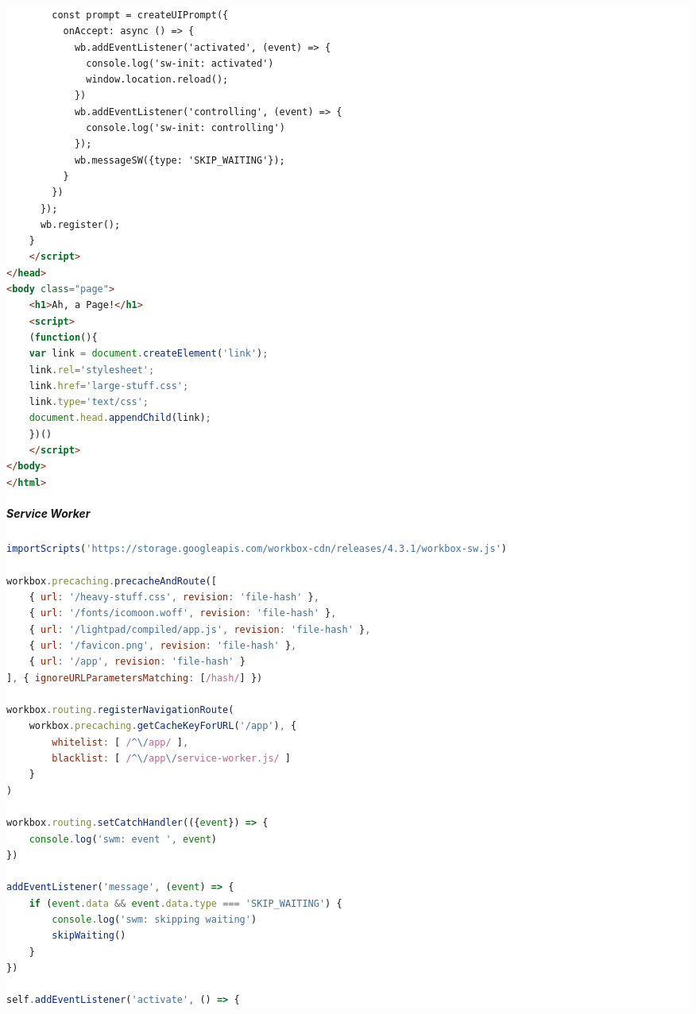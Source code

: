 ```html
        const prompt = createUIPrompt({
          onAccept: async () => {
            wb.addEventListener('activated', (event) => {
              console.log('sw-init: activated')
              window.location.reload();
            })
            wb.addEventListener('controlling', (event) => {
              console.log('sw-init: controlling')
            });
            wb.messageSW({type: 'SKIP_WAITING'});
          }
        })
      });
      wb.register();
    }
    </script>
</head>
<body class="page">
    <h1>Ah, a Page!</h1>
    <script>
    (function(){
    var link = document.createElement('link');
    link.rel='stylesheet';
    link.href='large-stuff.css';
    link.type='text/css';
    document.head.appendChild(link);
    })()
    </script>
</body>
</html>
```

##### Service Worker
```js
importScripts('https://storage.googleapis.com/workbox-cdn/releases/4.3.1/workbox-sw.js')

workbox.precaching.precacheAndRoute([
    { url: '/heavy-stuff.css', revision: 'file-hash' },
    { url: '/fonts/icomoon.woff', revision: 'file-hash' },
    { url: '/lightpad/compiled/app.js', revision: 'file-hash' },
    { url: '/favicon.png', revision: 'file-hash' },
    { url: '/app', revision: 'file-hash' }
], { ignoreURLParametersMatching: [/hash/] })

workbox.routing.registerNavigationRoute(
    workbox.precaching.getCacheKeyForURL('/app'), {
        whitelist: [ /^\/app/ ],
        blacklist: [ /^\/app\/service-worker.js/ ]
    }
)

workbox.routing.setCatchHandler(({event}) => {
    console.log('swm: event ', event)
})

addEventListener('message', (event) => {
    if (event.data && event.data.type === 'SKIP_WAITING') {
        console.log('swm: skipping waiting')
        skipWaiting()
    }
})

self.addEventListener('activate', () => {
```